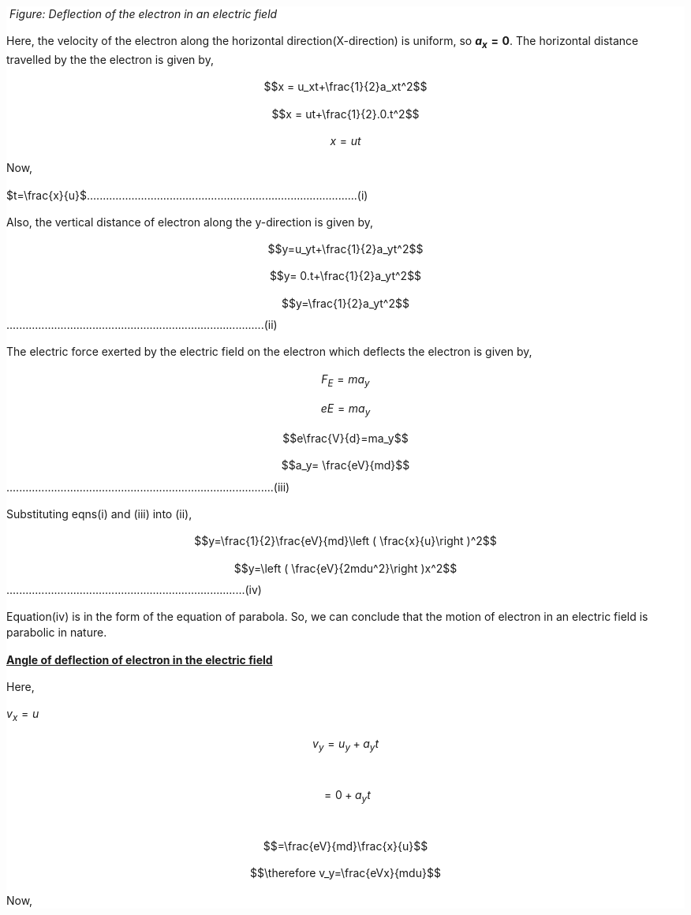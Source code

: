 ​                                            *Figure: Deflection of the electron in an electric field*

Here, the velocity of the electron along the horizontal direction(X-direction) is uniform, so **$a_x = 0$**. The horizontal distance travelled by the the electron is given by, 

$$x = u_xt+\frac{1}{2}a_xt^2$$

$$x = ut+\frac{1}{2}.0.t^2$$

$$x=ut$$ 

Now,

$t=\frac{x}{u}$.....................................................................................(i)

Also, the vertical distance of electron along the y-direction is given by,

$$y=u_yt+\frac{1}{2}a_yt^2$$

$$y= 0.t+\frac{1}{2}a_yt^2$$ 

$$y=\frac{1}{2}a_yt^2$$ .................................................................................(ii)

The electric force exerted by the electric field on the electron which deflects the electron is given by,

$$F_E=ma_y$$

$$eE=ma_y$$

$$e\frac{V}{d}=ma_y$$

$$a_y= \frac{eV}{md}$$  ....................................................................................(iii)

Substituting eqns(i) and (iii) into (ii),

$$y=\frac{1}{2}\frac{eV}{md}\left (  \frac{x}{u}\right )^2$$ 

$$y=\left (  \frac{eV}{2mdu^2}\right )x^2$$ ...........................................................................(iv)

Equation(iv) is in the form of the equation of parabola. So, we can conclude that the motion of electron in an electric field is parabolic in nature.

<u>**Angle of deflection of electron in the electric field**</u>

Here, 

$v_x=u$ 

$$v_y=u_y+a_yt$$

​     $$=0+a_yt$$

​     $$=\frac{eV}{md}\frac{x}{u}$$

$$\therefore v_y=\frac{eVx}{mdu}$$

Now,
